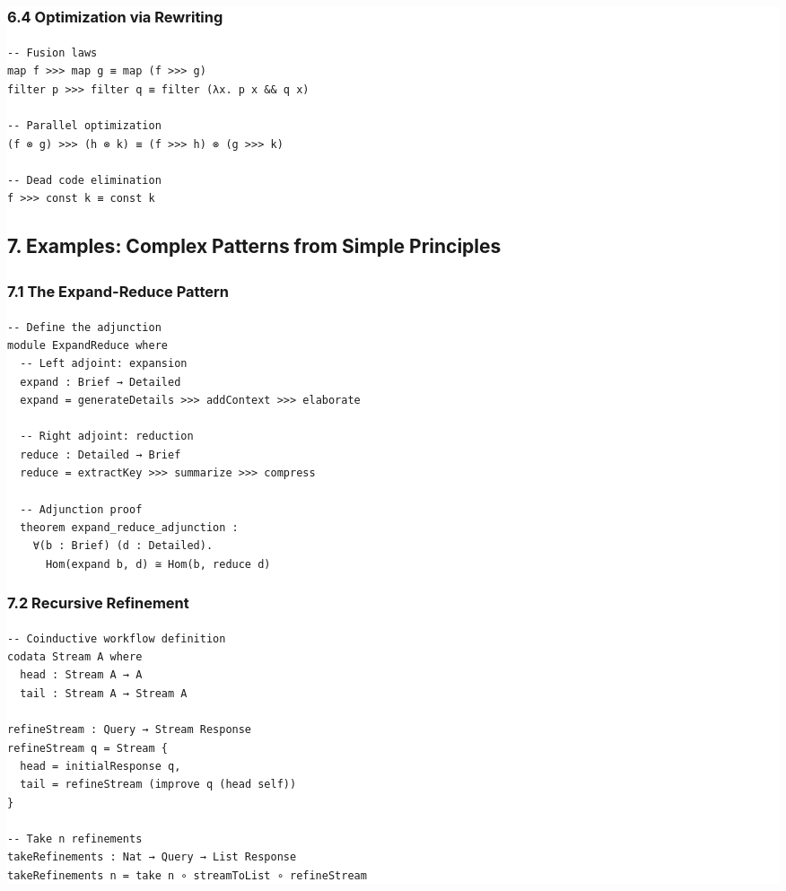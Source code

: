 ### 6.4 Optimization via Rewriting

```catflow
-- Fusion laws
map f >>> map g ≡ map (f >>> g)
filter p >>> filter q ≡ filter (λx. p x && q x)

-- Parallel optimization
(f ⊗ g) >>> (h ⊗ k) ≡ (f >>> h) ⊗ (g >>> k)

-- Dead code elimination
f >>> const k ≡ const k
```

## 7. Examples: Complex Patterns from Simple Principles

### 7.1 The Expand-Reduce Pattern

```catflow
-- Define the adjunction
module ExpandReduce where
  -- Left adjoint: expansion
  expand : Brief → Detailed
  expand = generateDetails >>> addContext >>> elaborate
  
  -- Right adjoint: reduction  
  reduce : Detailed → Brief
  reduce = extractKey >>> summarize >>> compress
  
  -- Adjunction proof
  theorem expand_reduce_adjunction :
    ∀(b : Brief) (d : Detailed).
      Hom(expand b, d) ≅ Hom(b, reduce d)
```

### 7.2 Recursive Refinement

```catflow
-- Coinductive workflow definition
codata Stream A where
  head : Stream A → A
  tail : Stream A → Stream A

refineStream : Query → Stream Response
refineStream q = Stream {
  head = initialResponse q,
  tail = refineStream (improve q (head self))
}

-- Take n refinements
takeRefinements : Nat → Query → List Response  
takeRefinements n = take n ∘ streamToList ∘ refineStream
```
